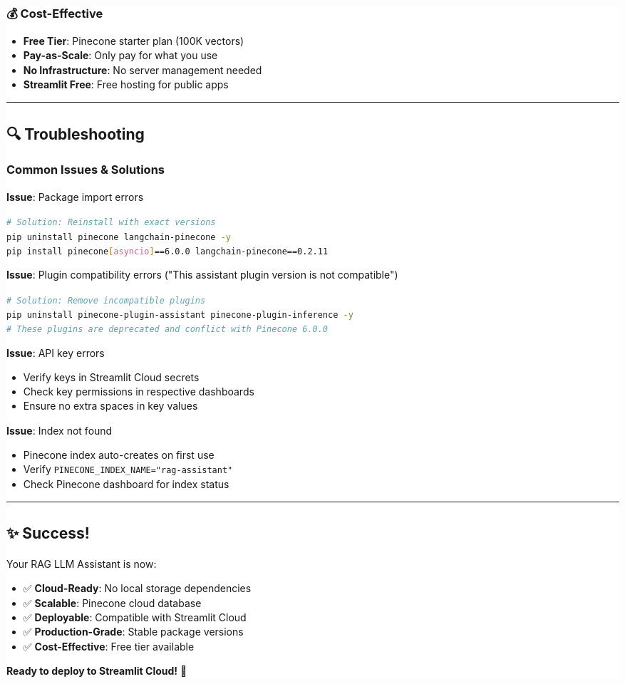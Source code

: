 ### 💰 Cost-Effective
- **Free Tier**: Pinecone starter plan (100K vectors)
- **Pay-as-Scale**: Only pay for what you use
- **No Infrastructure**: No server management needed
- **Streamlit Free**: Free hosting for public apps

---

## 🔍 Troubleshooting

### Common Issues & Solutions

**Issue**: Package import errors
```bash
# Solution: Reinstall with exact versions
pip uninstall pinecone langchain-pinecone -y
pip install pinecone[asyncio]==6.0.0 langchain-pinecone==0.2.11
```

**Issue**: Plugin compatibility errors ("This assistant plugin version is not compatible")
```bash
# Solution: Remove incompatible plugins
pip uninstall pinecone-plugin-assistant pinecone-plugin-inference -y
# These plugins are deprecated and conflict with Pinecone 6.0.0
```

**Issue**: API key errors
- Verify keys in Streamlit Cloud secrets
- Check key permissions in respective dashboards
- Ensure no extra spaces in key values

**Issue**: Index not found
- Pinecone index auto-creates on first use
- Verify `PINECONE_INDEX_NAME="rag-assistant"`
- Check Pinecone dashboard for index status

---

## ✨ Success!

Your RAG LLM Assistant is now:
- ✅ **Cloud-Ready**: No local storage dependencies
- ✅ **Scalable**: Pinecone cloud database
- ✅ **Deployable**: Compatible with Streamlit Cloud
- ✅ **Production-Grade**: Stable package versions
- ✅ **Cost-Effective**: Free tier available

**Ready to deploy to Streamlit Cloud!** 🚀
